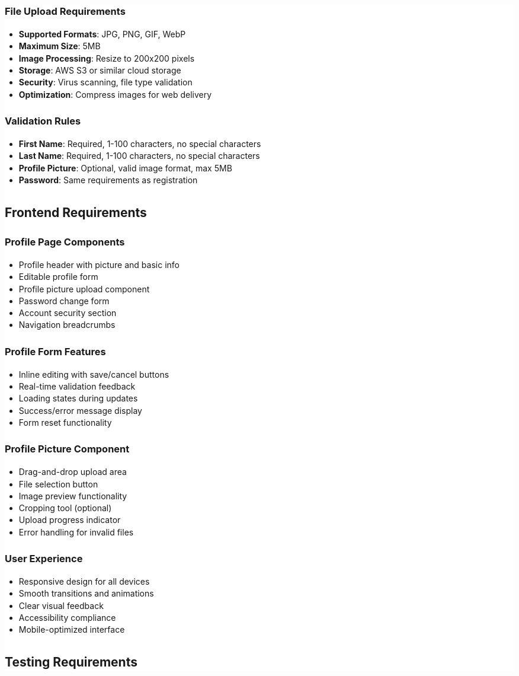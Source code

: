 ```sql
```

### File Upload Requirements
- **Supported Formats**: JPG, PNG, GIF, WebP
- **Maximum Size**: 5MB
- **Image Processing**: Resize to 200x200 pixels
- **Storage**: AWS S3 or similar cloud storage
- **Security**: Virus scanning, file type validation
- **Optimization**: Compress images for web delivery

### Validation Rules
- **First Name**: Required, 1-100 characters, no special characters
- **Last Name**: Required, 1-100 characters, no special characters
- **Profile Picture**: Optional, valid image format, max 5MB
- **Password**: Same requirements as registration

## Frontend Requirements

### Profile Page Components
- Profile header with picture and basic info
- Editable profile form
- Profile picture upload component
- Password change form
- Account security section
- Navigation breadcrumbs

### Profile Form Features
- Inline editing with save/cancel buttons
- Real-time validation feedback
- Loading states during updates
- Success/error message display
- Form reset functionality

### Profile Picture Component
- Drag-and-drop upload area
- File selection button
- Image preview functionality
- Cropping tool (optional)
- Upload progress indicator
- Error handling for invalid files

### User Experience
- Responsive design for all devices
- Smooth transitions and animations
- Clear visual feedback
- Accessibility compliance
- Mobile-optimized interface

## Testing Requirements
